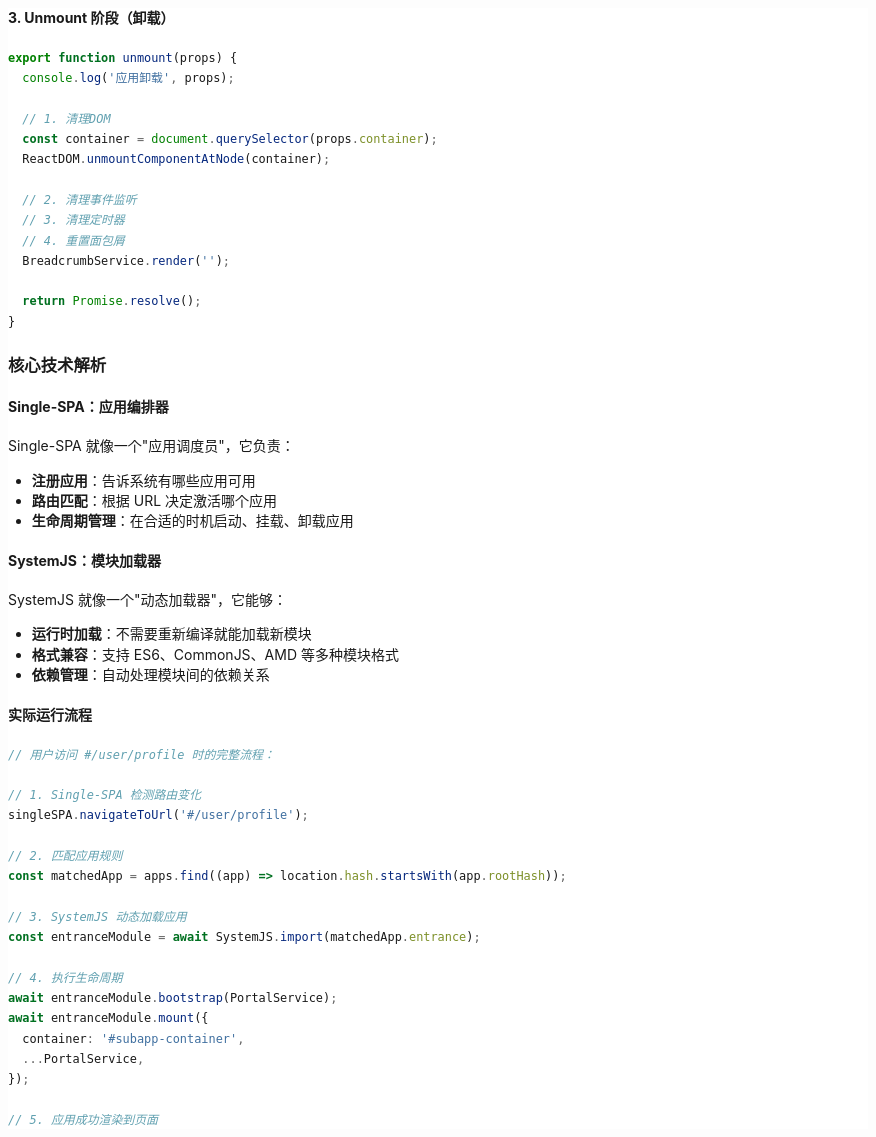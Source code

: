 #### 3. Unmount 阶段（卸载）

```typescript
export function unmount(props) {
  console.log('应用卸载', props);

  // 1. 清理DOM
  const container = document.querySelector(props.container);
  ReactDOM.unmountComponentAtNode(container);

  // 2. 清理事件监听
  // 3. 清理定时器
  // 4. 重置面包屑
  BreadcrumbService.render('');

  return Promise.resolve();
}
```

### 核心技术解析

#### Single-SPA：应用编排器

Single-SPA 就像一个"应用调度员"，它负责：

- **注册应用**：告诉系统有哪些应用可用
- **路由匹配**：根据 URL 决定激活哪个应用
- **生命周期管理**：在合适的时机启动、挂载、卸载应用

#### SystemJS：模块加载器

SystemJS 就像一个"动态加载器"，它能够：

- **运行时加载**：不需要重新编译就能加载新模块
- **格式兼容**：支持 ES6、CommonJS、AMD 等多种模块格式
- **依赖管理**：自动处理模块间的依赖关系

#### 实际运行流程

```typescript
// 用户访问 #/user/profile 时的完整流程：

// 1. Single-SPA 检测路由变化
singleSPA.navigateToUrl('#/user/profile');

// 2. 匹配应用规则
const matchedApp = apps.find((app) => location.hash.startsWith(app.rootHash));

// 3. SystemJS 动态加载应用
const entranceModule = await SystemJS.import(matchedApp.entrance);

// 4. 执行生命周期
await entranceModule.bootstrap(PortalService);
await entranceModule.mount({
  container: '#subapp-container',
  ...PortalService,
});

// 5. 应用成功渲染到页面
```
